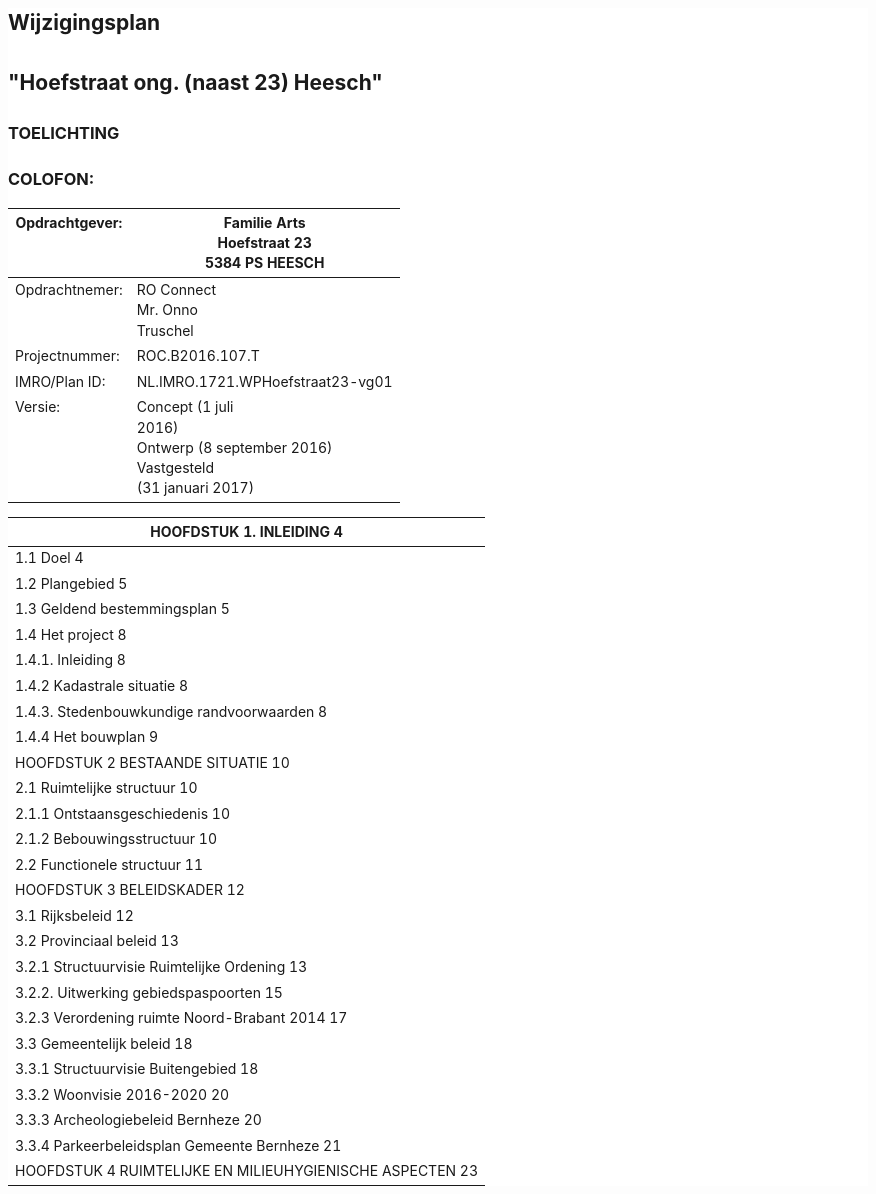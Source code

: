 ## **Wijzigingsplan**

## **"Hoefstraat ong. (naast 23) Heesch"**

### **TOELICHTING**

### **COLOFON:**

| Opdrachtgever: | Familie Arts<br>Hoefstraat 23<br>5384 PS HEESCH                                            |
|----------------|--------------------------------------------------------------------------------------------|
| Opdrachtnemer: | RO Connect<br>Mr. Onno<br>Truschel                                                         |
| Projectnummer: | ROC.B2016.107.T                                                                            |
| IMRO/Plan ID:  | NL.IMRO.1721.WPHoefstraat23-vg01                                                           |
| Versie:        | Concept (1 juli<br>2016)<br>Ontwerp (8 september 2016)<br>Vastgesteld<br>(31 januari 2017) |

| HOOFDSTUK 1. INLEIDING 4                                                                                                        |
|---------------------------------------------------------------------------------------------------------------------------------|
| 1.1 Doel  4                                                                                                                     |
| 1.2 Plangebied 5                                                                                                                |
| 1.3 Geldend bestemmingsplan 5                                                                                                   |
| 1.4 Het project 8                                                                                                               |
| 1.4.1. Inleiding  8                                                                                                             |
| 1.4.2 Kadastrale situatie 8                                                                                                     |
| 1.4.3. Stedenbouwkundige randvoorwaarden 8                                                                                      |
| 1.4.4 Het bouwplan 9                                                                                                            |
| HOOFDSTUK 2 BESTAANDE SITUATIE 10                                                                                               |
| 2.1 Ruimtelijke structuur 10                                                                                                    |
| 2.1.1 Ontstaansgeschiedenis 10                                                                                                  |
| 2.1.2 Bebouwingsstructuur 10                                                                                                    |
| 2.2 Functionele structuur 11                                                                                                    |
| HOOFDSTUK 3 BELEIDSKADER 12                                                                                                     |
| 3.1 Rijksbeleid 12                                                                                                              |
| 3.2 Provinciaal beleid  13                                                                                                      |
| 3.2.1 Structuurvisie Ruimtelijke Ordening  13                                                                                   |
| 3.2.2. Uitwerking gebiedspaspoorten  15                                                                                         |
| 3.2.3 Verordening ruimte Noord-Brabant 2014 17                                                                                  |
| 3.3 Gemeentelijk beleid  18                                                                                                     |
| 3.3.1 Structuurvisie Buitengebied  18                                                                                           |
| 3.3.2 Woonvisie 2016-2020 20                                                                                                    |
| 3.3.3 Archeologiebeleid Bernheze  20                                                                                            |
| 3.3.4 Parkeerbeleidsplan Gemeente Bernheze 21                                                                                   |
| HOOFDSTUK 4 RUIMTELIJKE EN MILIEUHYGIENISCHE ASPECTEN  23                                                                       |